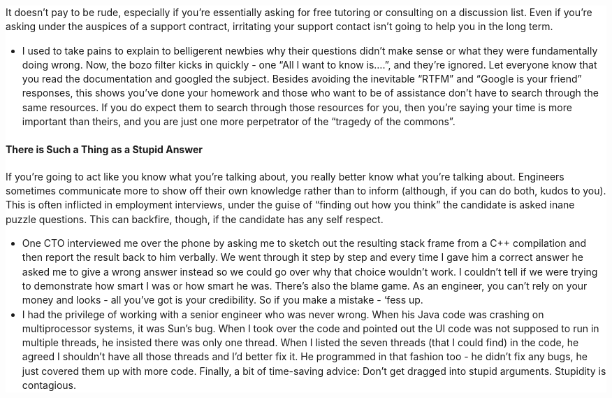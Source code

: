 It doesn’t pay to be rude, especially if you’re essentially asking for free tutoring or consulting on a discussion list. Even if you’re asking under the auspices of a support contract, irritating your support contact isn’t going to help you in the long term.
- I used to take pains to explain to belligerent newbies why their questions didn’t make sense or what they were fundamentally doing wrong. Now, the bozo filter kicks in quickly - one “All I want to know is….”, and they’re ignored.
Let everyone know that you read the documentation and googled the subject. Besides avoiding the inevitable “RTFM” and “Google is your friend” responses, this shows you’ve done your homework and those who want to be of assistance don’t have to search through the same resources. If you do expect them to search through those resources for you, then you’re saying your time is more important than theirs, and you are just one more perpetrator of the “tragedy of the commons”.

#### There is Such a Thing as a Stupid Answer
If you’re going to act like you know what you’re talking about, you really better know what you’re talking about. Engineers sometimes communicate more to show off their own knowledge rather than to inform (although, if you can do both, kudos to you). This is often inflicted in employment interviews, under the guise of “finding out how you think” the candidate is asked inane puzzle questions. This can backfire, though, if the candidate has any self respect.
- One CTO interviewed me over the phone by asking me to sketch out the resulting stack frame from a C++ compilation and then report the result back to him verbally. We went through it step by step and every time I gave him a correct answer he asked me to give a wrong answer instead so we could go over why that choice wouldn’t work. I couldn’t tell if we were trying to demonstrate how smart I was or how smart he was.
There’s also the blame game. As an engineer, you can’t rely on your money and looks - all you’ve got is your credibility. So if you make a mistake - ‘fess up.
- I had the privilege of working with a senior engineer who was never wrong. When his Java code was crashing on multiprocessor systems, it was Sun’s bug. When I took over the code and pointed out the UI code was not supposed to run in multiple threads, he insisted there was only one thread. When I listed the seven threads (that I could find) in the code, he agreed I shouldn’t have all those threads and I’d better fix it. He programmed in that fashion too - he didn’t fix any bugs, he just covered them up with more code.
Finally, a bit of time-saving advice: Don’t get dragged into stupid arguments. Stupidity is contagious.

